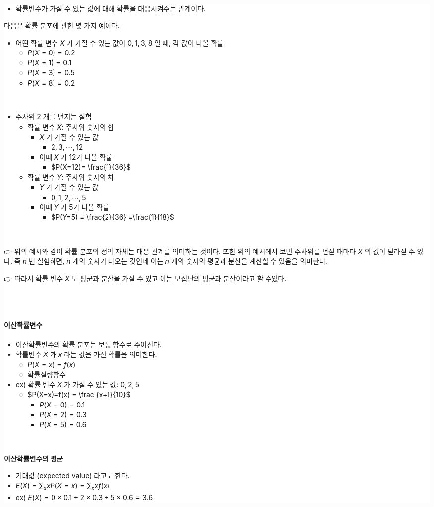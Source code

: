 - 확률변수가 가질 수 있는 값에 대해 확률을 대응시켜주는 관계이다.

다음은 확률 분포에 관한 몇 가지 예이다.

- 어떤 확률 변수 $X$ 가 가질 수 있는 값이 $0,1,3,8$ 일 때, 각 값이 나올 확률
  - $P(X=0) = 0.2%$
  - $P(X=1)=0.1$
  - $P(X=3)=0.5$
  - $P(X=8)=0.2$

<br/>

- 주사위 2 개를 던지는 실험
  - 확률 변수 $X$: 주사위 숫자의 합
    - $X$ 가 가질 수 있는 값
      - $2,3, \cdots, 12$
    - 이때 $X$ 가 12가 나올 확률
      - $P(X=12)= \frac{1}{36}$
  - 확률 변수 $Y$: 주사위 숫자의 차
    - $Y$ 가 가질 수 있는 값
      - $0,1,2, \cdots, 5$
    - 이때 $Y$ 가 5가 나올 확률
      - $P(Y=5) = \frac{2}{36} =\frac{1}{18}$

<br/>

&#128073; 위의 예시와 같이 확률 분포의 정의 자체는 대응 관계를 의미하는 것이다. 또한 위의 예시에서 보면 주사위를 던질 때마다 $X$ 의 값이 달라질 수 있다. 즉 $n$ 번 실험하면, $n$ 개의 숫자가 나오는 것인데 이는 $n$ 개의 숫자의 평균과 분산을 계산할 수 있음을 의미한다.

&#128073; 따라서 확률 변수 $X$ 도 평군과 분산을 가질 수 있고 이는 모집단의 평균과 분산이라고 할 수있다.



<br/>

<br/>

#### 이산확률변수

- 이산확률변수의 확률 분포는 보통 함수로 주어진다.
- 확률변수 $X$ 가 $x$ 라는 값을 가질 확률을 의미한다.
  - $P(X=x) = f(x)$
  - 확률질량함수
- ex) 확률 변수 $X$ 가 가질 수 있는 값: $0,2,5$
  - $P(X=x)=f(x) = \frac {x+1}{10}$
    - $P(X=0) = 0.1$
    - $P(X=2)=0.3$
    - $P(X=5)=0.6$





<br/>

**이산확률변수의 평균**

- 기대값 (expected value) 라고도 한다.
- $E(X) = \sum_xxP(X=x) = \sum_x xf(x)$
- ex) $E(X) = 0 \times 0.1 + 2 \times 0.3 + 5 \times 0.6 = 3.6$
